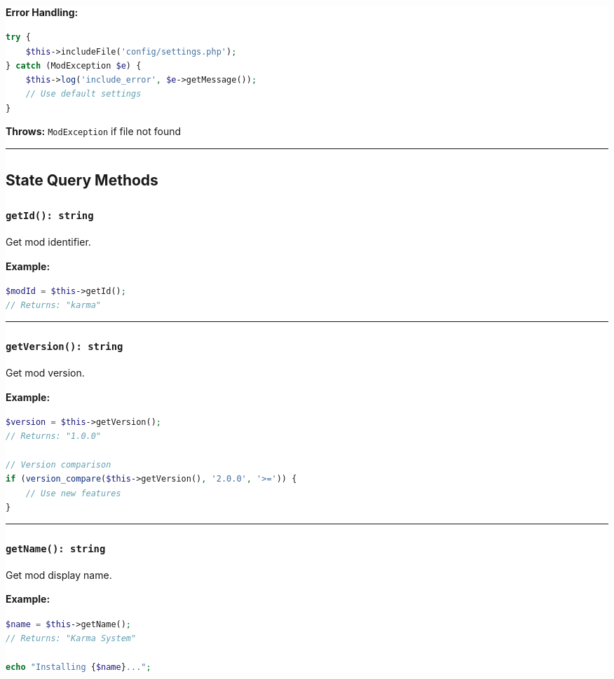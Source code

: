 **Error Handling:**
```php
try {
    $this->includeFile('config/settings.php');
} catch (ModException $e) {
    $this->log('include_error', $e->getMessage());
    // Use default settings
}
```

**Throws:** `ModException` if file not found

---

## State Query Methods

### `getId(): string`

Get mod identifier.

**Example:**
```php
$modId = $this->getId();
// Returns: "karma"
```

---

### `getVersion(): string`

Get mod version.

**Example:**
```php
$version = $this->getVersion();
// Returns: "1.0.0"

// Version comparison
if (version_compare($this->getVersion(), '2.0.0', '>=')) {
    // Use new features
}
```

---

### `getName(): string`

Get mod display name.

**Example:**
```php
$name = $this->getName();
// Returns: "Karma System"

echo "Installing {$name}...";
```
